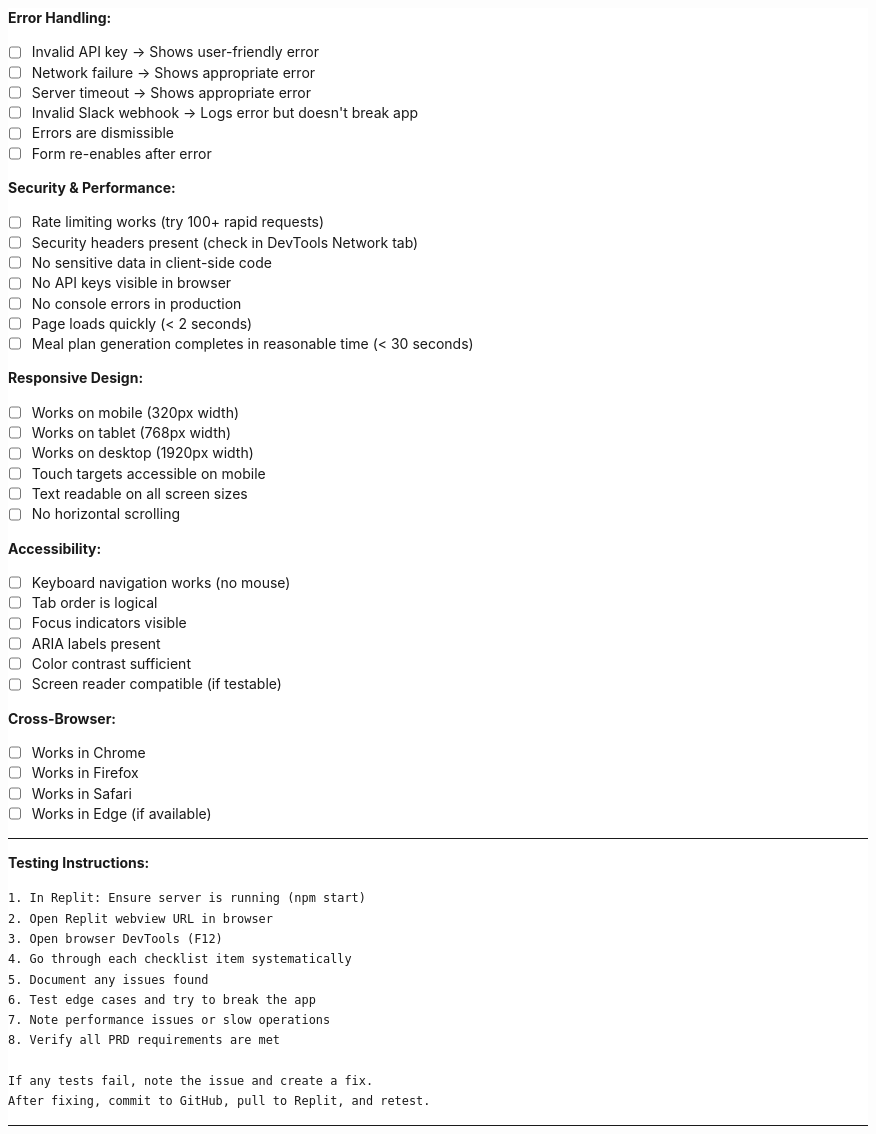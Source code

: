 **Error Handling:**
- [ ] Invalid API key → Shows user-friendly error
- [ ] Network failure → Shows appropriate error
- [ ] Server timeout → Shows appropriate error
- [ ] Invalid Slack webhook → Logs error but doesn't break app
- [ ] Errors are dismissible
- [ ] Form re-enables after error

**Security & Performance:**
- [ ] Rate limiting works (try 100+ rapid requests)
- [ ] Security headers present (check in DevTools Network tab)
- [ ] No sensitive data in client-side code
- [ ] No API keys visible in browser
- [ ] No console errors in production
- [ ] Page loads quickly (< 2 seconds)
- [ ] Meal plan generation completes in reasonable time (< 30 seconds)

**Responsive Design:**
- [ ] Works on mobile (320px width)
- [ ] Works on tablet (768px width)
- [ ] Works on desktop (1920px width)
- [ ] Touch targets accessible on mobile
- [ ] Text readable on all screen sizes
- [ ] No horizontal scrolling

**Accessibility:**
- [ ] Keyboard navigation works (no mouse)
- [ ] Tab order is logical
- [ ] Focus indicators visible
- [ ] ARIA labels present
- [ ] Color contrast sufficient
- [ ] Screen reader compatible (if testable)

**Cross-Browser:**
- [ ] Works in Chrome
- [ ] Works in Firefox
- [ ] Works in Safari
- [ ] Works in Edge (if available)

---

**Testing Instructions:**

```
1. In Replit: Ensure server is running (npm start)
2. Open Replit webview URL in browser
3. Open browser DevTools (F12)
4. Go through each checklist item systematically
5. Document any issues found
6. Test edge cases and try to break the app
7. Note performance issues or slow operations
8. Verify all PRD requirements are met

If any tests fail, note the issue and create a fix.
After fixing, commit to GitHub, pull to Replit, and retest.
```

---